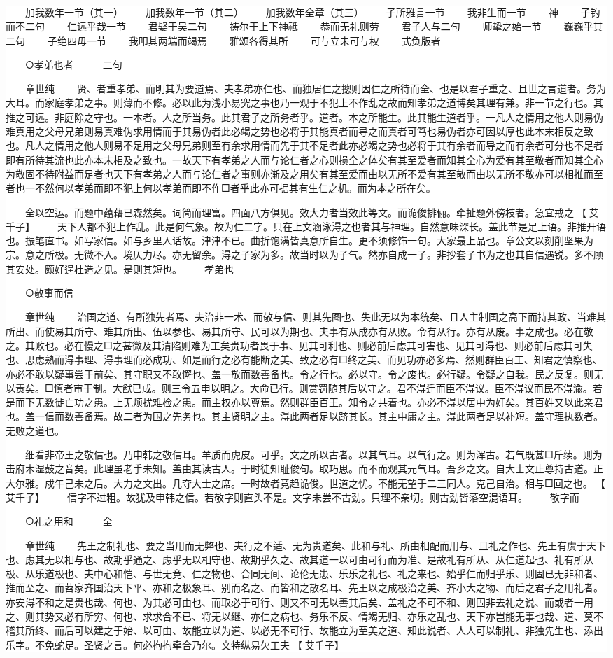 　　加我数年一节（其一） 
　　加我数年一节（其二） 
　　加我数年全章（其三） 
　　子所雅言一节 
　　我非生而一节 
　　神 
　　子钓而不二句 
　　仁远乎哉一节 
　　君娶于吴二句 
　　祷尔于上下神祗 
　　恭而无礼则劳 
　　君子人与二句 
　　师挚之始一节 
　　巍巍乎其二句 
　　子绝四毋一节 
　　我叩其两端而竭焉 
　　雅颂各得其所 
　　可与立未可与权 
　　式负版者 

　　○孝弟也者　　　二句 

　　章世纯 
　　贤、者重孝弟、而明其为要道焉、夫孝弟亦仁也、而独居仁之摠则因仁之所待而全、也是以君子重之、且世之言道者。务为大耳。而家庭孝弟之事。则薄而不修。必以此为浅小易究之事也乃一观于不犯上不作乱之故而知孝弟之道博矣其理有兼。非一节之行也。其推之可远。非庭除之守也。一本者。人之所当务。此其君子之所务者乎。道者。本之所能生。此其能生道者乎。一凡人之情用之他人则易伪难真用之父母兄弟则易真难伪求用情而于其易伪者此必竭之势也必将于其能真者而导之而真者可笃也易伪者亦可因以厚也此本末相反之致也。凡人之情用之他人则易不足用之父母兄弟则至有余求用情而先于其不足者此亦必竭之势也必将于其有余者而导之而有余者可分也不足者即有所待其流也此亦本末相及之致也。一故天下有孝弟之人而与论仁者之心则损全之体矣有其至爱者而知其全心为爱有其至敬者而知其全心为敬固不待附益而足者也天下有孝弟之人而与论仁者之事则亦渐及之用矣有其至爱而由以无所不爱有其至敬而由以无所不敬亦可以相推而至者也一不然何以孝弟而即不犯上何以孝弟而即不作□者乎此亦可据其有生仁之机。而为本之所在矣。 

　　全以空运。而题中蕴藉已森然矣。词简而理富。四面八方俱见。效大力者当效此等文。而诡俊排俪。牵扯题外傍枝者。急宜戒之 【 艾千子】 
　　天下人都不犯上作乱。此是何气象。故为仁二字。只在上文涵泳淂之也者其与神理。自然意味深长。盖此节是足上语。非推开语也。振笔直书。如写家信。如与乡里人话故。津津不已。曲折饱满皆真意所自生。更不须修饰一句。大家最上品也。章公文以刻削坚果为宗。意之所极。无微不入。境仄力尽。亦无留余。淂之子家为多。故当时以为子气。然亦自成一子。非抄套子书为之也其自信遇锐。多不顾其安处。颇好逞杜造之见。是则其短也。 
　　孝弟也 

　　○敬事而信 

　　章世纯 
　　治国之道、有所独先者焉、夫治非一术、而敬与信、则其先图也、失此无以为本统矣、且人主制国之高下而持其政、当难其所出、而使易其所守、难其所出、伍以参也、易其所守、民可以为期也、夫事有从成亦有从败。令有从行。亦有从废。事之成也。必在敬之。其败也。必在慢之□之甚微及其清陷则难为工矣贵功者畏于事、见其可利也、则必前后虑其可害也、见其可淂也、则必前后虑其可失也、思虑熟而淂事理、淂事理而必成功、如是而行之必有能断之美、致之必有□终之美、而见功亦必多焉、然则群臣百工、知君之慎察也、亦必不敢以疑事尝于前矣、其守职又不敢懈也、盖一敬而数善备也。令之行也。必以守。令之废也。必行疑。令疑之自我。民之反复。则无以责矣。□慎者审于制。大猷已成。则三令五申以明之。大命已行。则赏罚随其后以守之。君不淂迁而臣不淂议。臣不淂议而民不淂渝。若是而下无数徙亡功之患。上无烦扰难检之患。而主权亦以尊焉。然则群臣百王。知令之共着也。亦必不淂以居中为奸矣。其百姓又以此亲君也。盖一信而数善备焉。故二者为国之先务也。其主贤明之主。淂此两者足以跻其长。其主中庸之主。淂此两者足以补短。盖守理执数者。无败之道也。 

　　细看非帝王之敬信也。乃申韩之敬信耳。羊质而虎皮。可乎。文之所以古者。以其气耳。以气行之。则为浑古。若气既甚□斤续。则为击府木湿鼓之音矣。此理虽老手未知。盖由其读古人。于时徒知耻俊句。取巧思。而不而观其元气耳。吾乡之文。自大士文止尊持古道。正大尔雅。戍午己未之后。大力之文出。几夺大士之席。一时故者竞趋诡俊。世道之忧。不能无望于二三同人。克己自治。相与□回之也。 【 艾千子】 
　　信字不过粗。故犹及申韩之信。若敬字则直头不是。文字未尝不古劲。只理不亲切。则古劲皆落空混语耳。 
　　敬字而 

　　○礼之用和　　　全 

　　章世纯 
　　先王之制礼也、要之当用而无弊也、夫行之不适、无为贵道矣、此和与礼、所由相配而用与、且礼之作也、先王有虞于天下也、虑其无以相与也、故期乎通之、虑乎无以相守也、故期乎久之、故其道一以可由可行而为准、是故礼有所从、从仁道起也、礼有所从极、从乐道极也、夫中心和恺、与世无竞、仁之物也、合同无间、论伦无患、乐乐之礼也、礼之来也、始乎仁而归乎乐、则固已无非和者、推而至之、而苕家齐国治天下平、亦和之极象耳、别而名之、而皆和之散名耳、先王以之成极治之美、齐小大之物、而后之君子之用礼者。亦安淂不和之是贵也哉、何也、为其必可由也、而取必于可行、则又不可无以善其后矣、盖礼之不可不和、则固非去礼之说、而或者一用之、则其势又必有所穷、何也、求求合不已、将无以继、亦仁之病也、务乐不反、情竭无归、亦乐之乱也、天下亦岂能无事也哉、道、莫不稽其所终、而后可以建之于始、以可由、故能立以为道、以必无不可行、故能立为至美之道、知此说者、人人可以制礼、非独先生也、添出乐字。不免蛇足。圣贤之言。何必拘拘牵合乃尔。文特纵易欠工夫 【 艾千子】 
